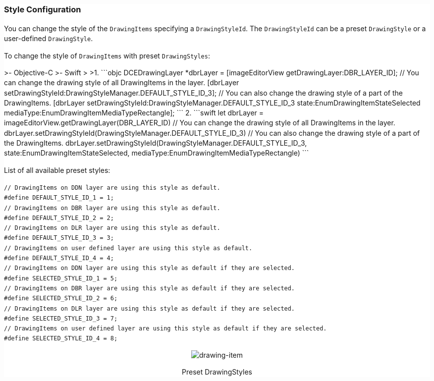 ### Style Configuration

You can change the style of the `DrawingItems` specifying a `DrawingStyleId`. The `DrawingStyleId` can be a preset `DrawingStyle` or a user-defined `DrawingStyle`.

To change the style of `DrawingItems` with preset `DrawingStyles`:

<div class="sample-code-prefix"></div>
>- Objective-C
>- Swift
>
>1. 
```objc
DCEDrawingLayer *dbrLayer = [imageEditorView getDrawingLayer:DBR_LAYER_ID];
// You can change the drawing style of all DrawingItems in the layer.
[dbrLayer setDrawingStyleId:DrawingStyleManager.DEFAULT_STYLE_ID_3];
// You can also change the drawing style of a part of the DrawingItems.
[dbrLayer setDrawingStyleId:DrawingStyleManager.DEFAULT_STYLE_ID_3 state:EnumDrawingItemStateSelected mediaType:EnumDrawingItemMediaTypeRectangle];
```
2. 
```swift
let dbrLayer = imageEditorView.getDrawingLayer(DBR_LAYER_ID)
// You can change the drawing style of all DrawingItems in the layer.
dbrLayer.setDrawingStyleId(DrawingStyleManager.DEFAULT_STYLE_ID_3)
// You can also change the drawing style of a part of the DrawingItems.
dbrLayer.setDrawingStyleId(DrawingStyleManager.DEFAULT_STYLE_ID_3, state:EnumDrawingItemStateSelected, mediaType:EnumDrawingItemMediaTypeRectangle)
```

List of all available preset styles:

```objc
// DrawingItems on DDN layer are using this style as default.
#define DEFAULT_STYLE_ID_1 = 1;
// DrawingItems on DBR layer are using this style as default.
#define DEFAULT_STYLE_ID_2 = 2;
// DrawingItems on DLR layer are using this style as default.
#define DEFAULT_STYLE_ID_3 = 3;
// DrawingItems on user defined layer are using this style as default.
#define DEFAULT_STYLE_ID_4 = 4;
// DrawingItems on DDN layer are using this style as default if they are selected.
#define SELECTED_STYLE_ID_1 = 5;
// DrawingItems on DBR layer are using this style as default if they are selected.
#define SELECTED_STYLE_ID_2 = 6;
// DrawingItems on DLR layer are using this style as default if they are selected.
#define SELECTED_STYLE_ID_3 = 7;
// DrawingItems on user defined layer are using this style as default if they are selected.
#define SELECTED_STYLE_ID_4 = 8;
```

<div align="center">
    <p><img src="assets/drawing-styles.png" width="50%" alt="drawing-item"></p>
    <p>Preset DrawingStyles</p>
</div>
